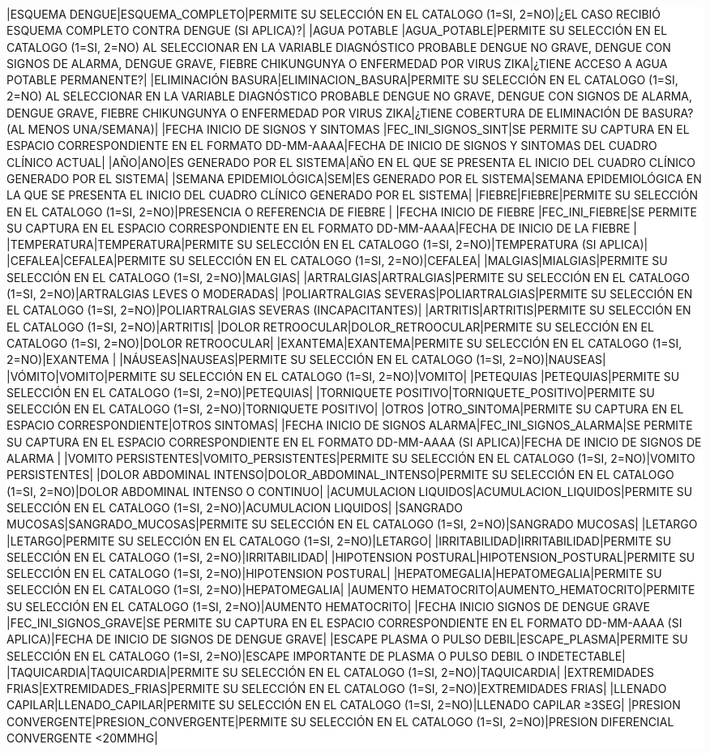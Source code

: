 |ESQUEMA DENGUE|ESQUEMA_COMPLETO|PERMITE SU SELECCIÓN EN EL CATALOGO (1=SI, 2=NO)|¿EL CASO RECIBIÓ ESQUEMA COMPLETO CONTRA DENGUE (SI APLICA)?|
|AGUA POTABLE |AGUA_POTABLE|PERMITE SU SELECCIÓN EN EL CATALOGO (1=SI, 2=NO) AL SELECCIONAR EN LA VARIABLE DIAGNÓSTICO PROBABLE DENGUE NO GRAVE, DENGUE CON SIGNOS DE ALARMA, DENGUE GRAVE,  FIEBRE CHIKUNGUNYA O ENFERMEDAD POR VIRUS ZIKA|¿TIENE ACCESO A AGUA POTABLE PERMANENTE?|
|ELIMINACIÓN BASURA|ELIMINACION_BASURA|PERMITE SU SELECCIÓN EN EL CATALOGO (1=SI, 2=NO) AL SELECCIONAR EN LA VARIABLE DIAGNÓSTICO PROBABLE DENGUE NO GRAVE, DENGUE CON SIGNOS DE ALARMA, DENGUE GRAVE,  FIEBRE CHIKUNGUNYA O ENFERMEDAD POR VIRUS ZIKA|¿TIENE COBERTURA DE ELIMINACIÓN DE BASURA? (AL MENOS UNA/SEMANA)|
|FECHA INICIO DE SIGNOS Y SINTOMAS |FEC_INI_SIGNOS_SINT|SE PERMITE SU CAPTURA EN EL ESPACIO CORRESPONDIENTE EN EL FORMATO DD-MM-AAAA|FECHA DE INICIO DE SIGNOS Y SINTOMAS DEL CUADRO CLÍNICO ACTUAL|
|AÑO|ANO|ES GENERADO POR EL SISTEMA|AÑO EN EL QUE SE PRESENTA EL INICIO DEL CUADRO CLÍNICO GENERADO POR EL SISTEMA|
|SEMANA EPIDEMIOLÓGICA|SEM|ES GENERADO POR EL SISTEMA|SEMANA EPIDEMIOLÓGICA EN LA QUE SE PRESENTA EL INICIO DEL CUADRO CLÍNICO GENERADO POR EL SISTEMA|
|FIEBRE|FIEBRE|PERMITE SU SELECCIÓN EN EL CATALOGO (1=SI, 2=NO)|PRESENCIA O REFERENCIA DE FIEBRE |
|FECHA INICIO DE FIEBRE |FEC_INI_FIEBRE|SE PERMITE SU CAPTURA EN EL ESPACIO CORRESPONDIENTE EN EL FORMATO DD-MM-AAAA|FECHA DE INICIO DE LA FIEBRE |
|TEMPERATURA|TEMPERATURA|PERMITE SU SELECCIÓN EN EL CATALOGO (1=SI, 2=NO)|TEMPERATURA (SI APLICA)|
|CEFALEA|CEFALEA|PERMITE SU SELECCIÓN EN EL CATALOGO (1=SI, 2=NO)|CEFALEA|
|MALGIAS|MIALGIAS|PERMITE SU SELECCIÓN EN EL CATALOGO (1=SI, 2=NO)|MALGIAS|
|ARTRALGIAS|ARTRALGIAS|PERMITE SU SELECCIÓN EN EL CATALOGO (1=SI, 2=NO)|ARTRALGIAS LEVES O MODERADAS|
|POLIARTRALGIAS SEVERAS|POLIARTRALGIAS|PERMITE SU SELECCIÓN EN EL CATALOGO (1=SI, 2=NO)|POLIARTRALGIAS SEVERAS (INCAPACITANTES)|
|ARTRITIS|ARTRITIS|PERMITE SU SELECCIÓN EN EL CATALOGO (1=SI, 2=NO)|ARTRITIS|
|DOLOR RETROOCULAR|DOLOR_RETROOCULAR|PERMITE SU SELECCIÓN EN EL CATALOGO (1=SI, 2=NO)|DOLOR RETROOCULAR|
|EXANTEMA|EXANTEMA|PERMITE SU SELECCIÓN EN EL CATALOGO (1=SI, 2=NO)|EXANTEMA  |
|NÁUSEAS|NAUSEAS|PERMITE SU SELECCIÓN EN EL CATALOGO (1=SI, 2=NO)|NAUSEAS|
|VÓMITO|VOMITO|PERMITE SU SELECCIÓN EN EL CATALOGO (1=SI, 2=NO)|VOMITO|
|PETEQUIAS  |PETEQUIAS|PERMITE SU SELECCIÓN EN EL CATALOGO (1=SI, 2=NO)|PETEQUIAS|
|TORNIQUETE POSITIVO|TORNIQUETE_POSITIVO|PERMITE SU SELECCIÓN EN EL CATALOGO (1=SI, 2=NO)|TORNIQUETE POSITIVO|
|OTROS |OTRO_SINTOMA|PERMITE SU CAPTURA EN EL ESPACIO CORRESPONDIENTE|OTROS SINTOMAS|
|FECHA INICIO DE SIGNOS ALARMA|FEC_INI_SIGNOS_ALARMA|SE PERMITE SU CAPTURA EN EL ESPACIO CORRESPONDIENTE EN EL FORMATO DD-MM-AAAA (SI APLICA)|FECHA DE INICIO DE SIGNOS DE ALARMA |
|VOMITO PERSISTENTES|VOMITO_PERSISTENTES|PERMITE SU SELECCIÓN EN EL CATALOGO (1=SI, 2=NO)|VOMITO PERSISTENTES|
|DOLOR ABDOMINAL INTENSO|DOLOR_ABDOMINAL_INTENSO|PERMITE SU SELECCIÓN EN EL CATALOGO (1=SI, 2=NO)|DOLOR ABDOMINAL INTENSO O CONTINUO|
|ACUMULACION LIQUIDOS|ACUMULACION_LIQUIDOS|PERMITE SU SELECCIÓN EN EL CATALOGO (1=SI, 2=NO)|ACUMULACION LIQUIDOS|
|SANGRADO MUCOSAS|SANGRADO_MUCOSAS|PERMITE SU SELECCIÓN EN EL CATALOGO (1=SI, 2=NO)|SANGRADO MUCOSAS|
|LETARGO  |LETARGO|PERMITE SU SELECCIÓN EN EL CATALOGO (1=SI, 2=NO)|LETARGO|
|IRRITABILIDAD|IRRITABILIDAD|PERMITE SU SELECCIÓN EN EL CATALOGO (1=SI, 2=NO)|IRRITABILIDAD|
|HIPOTENSION POSTURAL|HIPOTENSION_POSTURAL|PERMITE SU SELECCIÓN EN EL CATALOGO (1=SI, 2=NO)|HIPOTENSION POSTURAL|
|HEPATOMEGALIA|HEPATOMEGALIA|PERMITE SU SELECCIÓN EN EL CATALOGO (1=SI, 2=NO)|HEPATOMEGALIA|
|AUMENTO HEMATOCRITO|AUMENTO_HEMATOCRITO|PERMITE SU SELECCIÓN EN EL CATALOGO (1=SI, 2=NO)|AUMENTO HEMATOCRITO|
|FECHA  INICIO SIGNOS DE DENGUE GRAVE |FEC_INI_SIGNOS_GRAVE|SE PERMITE SU CAPTURA EN EL ESPACIO CORRESPONDIENTE EN EL FORMATO DD-MM-AAAA (SI APLICA)|FECHA DE INICIO DE SIGNOS DE DENGUE GRAVE|
|ESCAPE PLASMA O PULSO DEBIL|ESCAPE_PLASMA|PERMITE SU SELECCIÓN EN EL CATALOGO (1=SI, 2=NO)|ESCAPE IMPORTANTE DE PLASMA O PULSO DEBIL O INDETECTABLE|
|TAQUICARDIA|TAQUICARDIA|PERMITE SU SELECCIÓN EN EL CATALOGO (1=SI, 2=NO)|TAQUICARDIA|
|EXTREMIDADES FRIAS|EXTREMIDADES_FRIAS|PERMITE SU SELECCIÓN EN EL CATALOGO (1=SI, 2=NO)|EXTREMIDADES FRIAS|
|LLENADO CAPILAR|LLENADO_CAPILAR|PERMITE SU SELECCIÓN EN EL CATALOGO (1=SI, 2=NO)|LLENADO CAPILAR ≥3SEG|
|PRESION CONVERGENTE|PRESION_CONVERGENTE|PERMITE SU SELECCIÓN EN EL CATALOGO (1=SI, 2=NO)|PRESION DIFERENCIAL CONVERGENTE <20MMHG|
